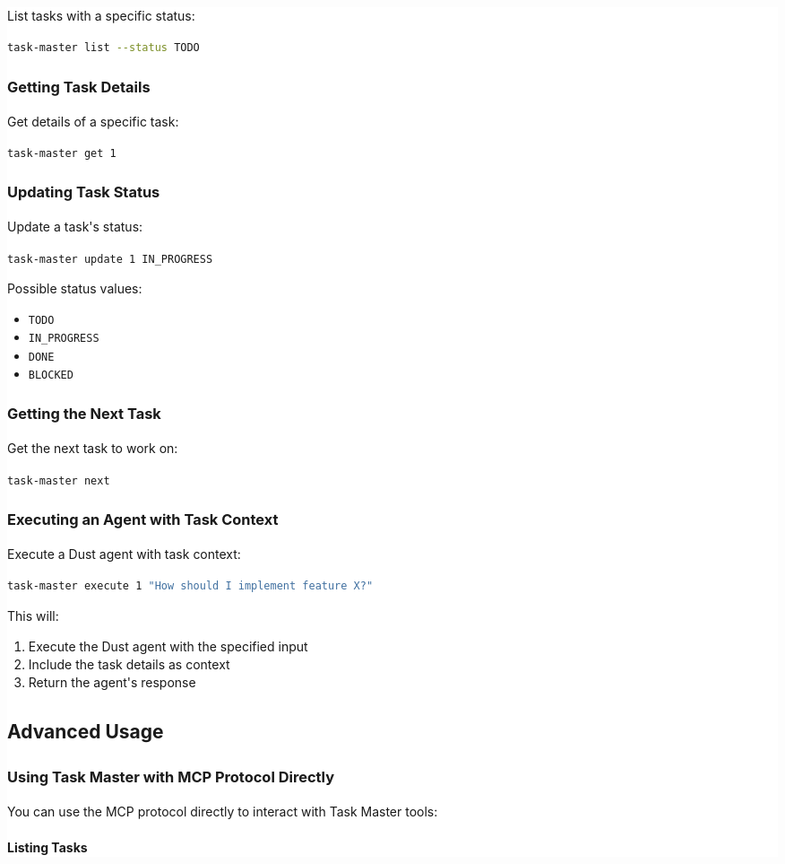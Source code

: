 List tasks with a specific status:

```bash
task-master list --status TODO
```

### Getting Task Details

Get details of a specific task:

```bash
task-master get 1
```

### Updating Task Status

Update a task's status:

```bash
task-master update 1 IN_PROGRESS
```

Possible status values:
- `TODO`
- `IN_PROGRESS`
- `DONE`
- `BLOCKED`

### Getting the Next Task

Get the next task to work on:

```bash
task-master next
```

### Executing an Agent with Task Context

Execute a Dust agent with task context:

```bash
task-master execute 1 "How should I implement feature X?"
```

This will:
1. Execute the Dust agent with the specified input
2. Include the task details as context
3. Return the agent's response

## Advanced Usage

### Using Task Master with MCP Protocol Directly

You can use the MCP protocol directly to interact with Task Master tools:

#### Listing Tasks
